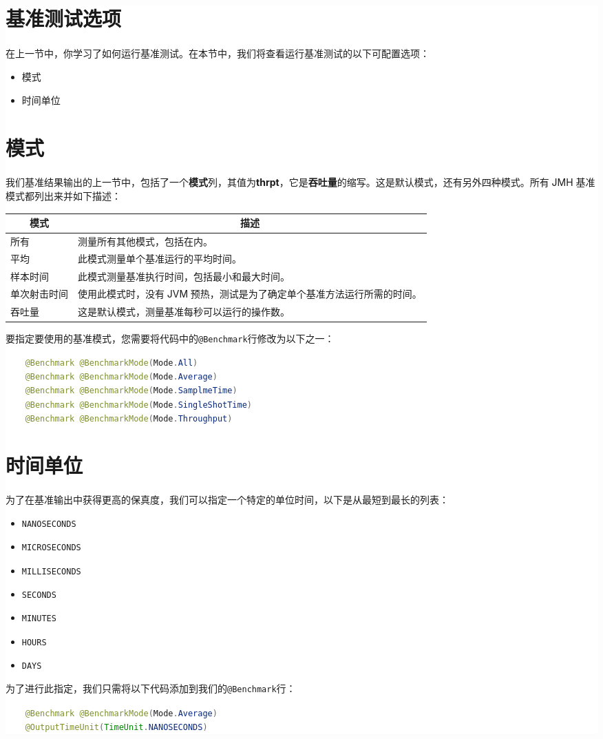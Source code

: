# 基准测试选项

在上一节中，你学习了如何运行基准测试。在本节中，我们将查看运行基准测试的以下可配置选项：

+   模式

+   时间单位

# 模式

我们基准结果输出的上一节中，包括了一个**模式**列，其值为**thrpt**，它是**吞吐量**的缩写。这是默认模式，还有另外四种模式。所有 JMH 基准模式都列出来并如下描述：

| **模式** | **描述** |
| --- | --- |
| 所有 | 测量所有其他模式，包括在内。 |
| 平均 | 此模式测量单个基准运行的平均时间。 |
| 样本时间 | 此模式测量基准执行时间，包括最小和最大时间。 |
| 单次射击时间 | 使用此模式时，没有 JVM 预热，测试是为了确定单个基准方法运行所需的时间。 |
| 吞吐量 | 这是默认模式，测量基准每秒可以运行的操作数。 |

要指定要使用的基准模式，您需要将代码中的`@Benchmark`行修改为以下之一：

```java
    @Benchmark @BenchmarkMode(Mode.All)
    @Benchmark @BenchmarkMode(Mode.Average)
    @Benchmark @BenchmarkMode(Mode.SamplmeTime)
    @Benchmark @BenchmarkMode(Mode.SingleShotTime)
    @Benchmark @BenchmarkMode(Mode.Throughput)
```

# 时间单位

为了在基准输出中获得更高的保真度，我们可以指定一个特定的单位时间，以下是从最短到最长的列表：

+   `NANOSECONDS`

+   `MICROSECONDS`

+   `MILLISECONDS`

+   `SECONDS`

+   `MINUTES`

+   `HOURS`

+   `DAYS`

为了进行此指定，我们只需将以下代码添加到我们的`@Benchmark`行：

```java
    @Benchmark @BenchmarkMode(Mode.Average) 
    @OutputTimeUnit(TimeUnit.NANOSECONDS)
```

